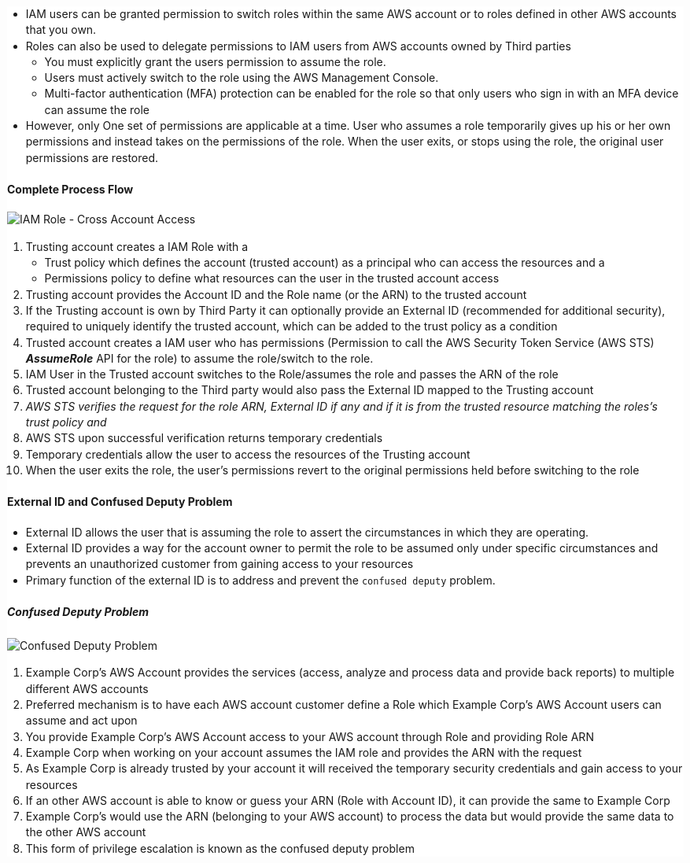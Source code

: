 - IAM users can be granted permission to switch roles within the  same AWS account or to roles defined in other AWS accounts that you own.
- Roles can also be used to delegate permissions to IAM users from AWS accounts owned by Third parties
  - You must explicitly grant the users permission to assume the role.
  - Users must actively switch to the role using the AWS Management Console.
  - Multi-factor authentication (MFA) protection can be enabled for the  role so that only users who sign in with an MFA device can assume the  role
- However, only One set of permissions are applicable at a time. User who assumes a role temporarily gives up his or her own permissions and instead takes on the permissions of the role. When the user exits, or stops using the role, the original user permissions are restored.

#### Complete Process Flow

![IAM Role - Cross Account Access](https://docs.aws.amazon.com/IAM/latest/UserGuide/images/roles-usingroletodelegate.png)

1. Trusting account creates a IAM Role with a
   - Trust policy which defines the account (trusted account) as a principal who can access the resources and a
   - Permissions policy to define what resources can the user in the trusted account access
2. Trusting account provides the Account ID and the Role name (or the ARN) to the trusted account
3. If the Trusting account is own by Third Party it can optionally  provide an External ID (recommended for additional security), required  to uniquely identify the trusted account, which can be added to the  trust policy as a condition
4. Trusted account creates a IAM user who has permissions (Permission to call the AWS Security Token Service (AWS STS) ***AssumeRole*** API for the role) to assume the role/switch to the role.
5. IAM User in the Trusted account switches to the Role/assumes the role and passes the ARN of the role
6. Trusted account belonging to the Third party would also pass the External ID mapped to the Trusting account
7. *AWS STS verifies the request for the role ARN, External ID if any and if it is from the trusted resource  matching the roles’s trust policy and*
8. AWS STS upon successful verification returns temporary credentials
9. Temporary credentials allow the user to access the resources of the Trusting account
10. When the user exits the role, the user’s permissions revert to the original permissions held before switching to the role

#### External ID and Confused Deputy Problem

- External ID allows the user that is assuming the role to assert the circumstances in which they are operating.
- External ID provides a way for the account owner to permit the role  to be assumed only under specific circumstances and prevents  an unauthorized customer from gaining access to your resources
- Primary function of the external ID is to address and prevent the `confused deputy` problem.

##### **Confused Deputy Problem**

![Confused Deputy Problem](https://jayendrapatil.com/wp-content/uploads/2016/03/screen-shot-2016-03-31-at-2-54-24-pm.png)

1. Example Corp’s AWS Account provides the services (access,  analyze and process data and provide back reports) to multiple different AWS accounts
2. Preferred mechanism is to have each AWS account customer define a Role which Example Corp’s AWS Account users can assume and act upon
3. You provide Example Corp’s AWS Account access to your AWS account through Role and providing Role ARN
4. Example Corp when working on your account assumes the IAM role and provides the ARN with the request
5. As Example Corp is already trusted by your account it will received  the temporary security credentials and gain access to your resources
6. If an other AWS account is able to know or guess your ARN (Role with Account ID), it can provide the same to Example Corp
7. Example Corp’s would use the ARN (belonging to your AWS account) to  process the data but would provide the same data to the other AWS  account
8. This form of privilege escalation is known as the confused deputy problem
